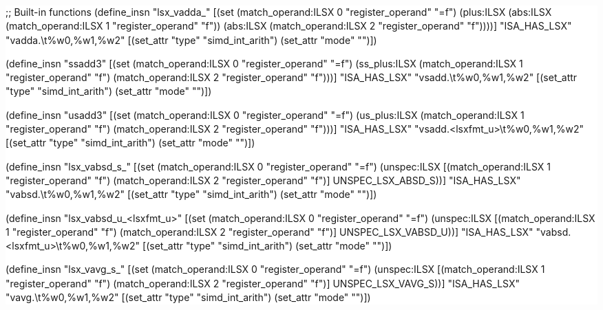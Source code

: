 ;; Built-in functions
(define_insn "lsx_vadda_<lsxfmt>"
  [(set (match_operand:ILSX 0 "register_operand" "=f")
	(plus:ILSX (abs:ILSX (match_operand:ILSX 1 "register_operand" "f"))
		   (abs:ILSX (match_operand:ILSX 2 "register_operand" "f"))))]
  "ISA_HAS_LSX"
  "vadda.<lsxfmt>\t%w0,%w1,%w2"
  [(set_attr "type" "simd_int_arith")
   (set_attr "mode" "<MODE>")])

(define_insn "ssadd<mode>3"
  [(set (match_operand:ILSX 0 "register_operand" "=f")
	(ss_plus:ILSX (match_operand:ILSX 1 "register_operand" "f")
		      (match_operand:ILSX 2 "register_operand" "f")))]
  "ISA_HAS_LSX"
  "vsadd.<lsxfmt>\t%w0,%w1,%w2"
  [(set_attr "type" "simd_int_arith")
   (set_attr "mode" "<MODE>")])

(define_insn "usadd<mode>3"
  [(set (match_operand:ILSX 0 "register_operand" "=f")
	(us_plus:ILSX (match_operand:ILSX 1 "register_operand" "f")
		      (match_operand:ILSX 2 "register_operand" "f")))]
  "ISA_HAS_LSX"
  "vsadd.<lsxfmt_u>\t%w0,%w1,%w2"
  [(set_attr "type" "simd_int_arith")
   (set_attr "mode" "<MODE>")])

(define_insn "lsx_vabsd_s_<lsxfmt>"
  [(set (match_operand:ILSX 0 "register_operand" "=f")
	(unspec:ILSX [(match_operand:ILSX 1 "register_operand" "f")
		      (match_operand:ILSX 2 "register_operand" "f")]
		     UNSPEC_LSX_ABSD_S))]
  "ISA_HAS_LSX"
  "vabsd.<lsxfmt>\t%w0,%w1,%w2"
  [(set_attr "type" "simd_int_arith")
   (set_attr "mode" "<MODE>")])

(define_insn "lsx_vabsd_u_<lsxfmt_u>"
  [(set (match_operand:ILSX 0 "register_operand" "=f")
	(unspec:ILSX [(match_operand:ILSX 1 "register_operand" "f")
		      (match_operand:ILSX 2 "register_operand" "f")]
		     UNSPEC_LSX_VABSD_U))]
  "ISA_HAS_LSX"
  "vabsd.<lsxfmt_u>\t%w0,%w1,%w2"
  [(set_attr "type" "simd_int_arith")
   (set_attr "mode" "<MODE>")])

(define_insn "lsx_vavg_s_<lsxfmt>"
  [(set (match_operand:ILSX 0 "register_operand" "=f")
	(unspec:ILSX [(match_operand:ILSX 1 "register_operand" "f")
		      (match_operand:ILSX 2 "register_operand" "f")]
		     UNSPEC_LSX_VAVG_S))]
  "ISA_HAS_LSX"
  "vavg.<lsxfmt>\t%w0,%w1,%w2"
  [(set_attr "type" "simd_int_arith")
   (set_attr "mode" "<MODE>")])
